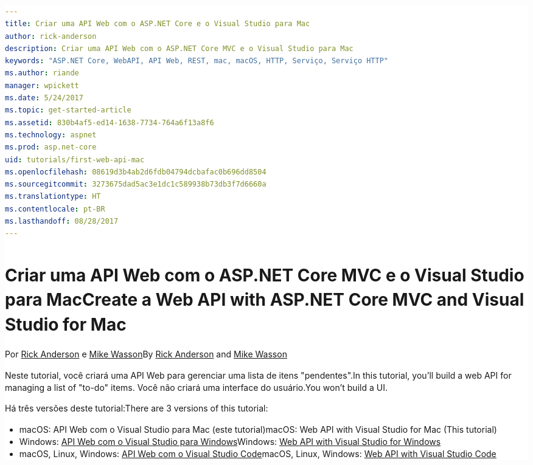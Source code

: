 ```yaml
---
title: Criar uma API Web com o ASP.NET Core e o Visual Studio para Mac
author: rick-anderson
description: Criar uma API Web com o ASP.NET Core MVC e o Visual Studio para Mac
keywords: "ASP.NET Core, WebAPI, API Web, REST, mac, macOS, HTTP, Serviço, Serviço HTTP"
ms.author: riande
manager: wpickett
ms.date: 5/24/2017
ms.topic: get-started-article
ms.assetid: 830b4af5-ed14-1638-7734-764a6f13a8f6
ms.technology: aspnet
ms.prod: asp.net-core
uid: tutorials/first-web-api-mac
ms.openlocfilehash: 08619d3b4ab2d6fdb04794dcbafac0b696dd8504
ms.sourcegitcommit: 3273675dad5ac3e1dc1c589938b73db3f7d6660a
ms.translationtype: HT
ms.contentlocale: pt-BR
ms.lasthandoff: 08/28/2017
---
```

# <a name="create-a-web-api-with-aspnet-core-mvc-and-visual-studio-for-mac"></a><span data-ttu-id="f98d9-104">Criar uma API Web com o ASP.NET Core MVC e o Visual Studio para Mac</span><span class="sxs-lookup"><span data-stu-id="f98d9-104">Create a Web API with ASP.NET Core MVC and Visual Studio for Mac</span></span>

<span data-ttu-id="f98d9-105">Por [Rick Anderson](https://twitter.com/RickAndMSFT) e [Mike Wasson](https://github.com/mikewasson)</span><span class="sxs-lookup"><span data-stu-id="f98d9-105">By [Rick Anderson](https://twitter.com/RickAndMSFT) and [Mike Wasson](https://github.com/mikewasson)</span></span>

<span data-ttu-id="f98d9-106">Neste tutorial, você criará uma API Web para gerenciar uma lista de itens "pendentes".</span><span class="sxs-lookup"><span data-stu-id="f98d9-106">In this tutorial, you’ll build a web API for managing a list of "to-do" items.</span></span> <span data-ttu-id="f98d9-107">Você não criará uma interface do usuário.</span><span class="sxs-lookup"><span data-stu-id="f98d9-107">You won’t build a UI.</span></span>

<span data-ttu-id="f98d9-108">Há três versões deste tutorial:</span><span class="sxs-lookup"><span data-stu-id="f98d9-108">There are 3 versions of this tutorial:</span></span>

* <span data-ttu-id="f98d9-109">macOS: API Web com o Visual Studio para Mac (este tutorial)</span><span class="sxs-lookup"><span data-stu-id="f98d9-109">macOS: Web API with Visual Studio for Mac (This tutorial)</span></span>
* <span data-ttu-id="f98d9-110">Windows: [API Web com o Visual Studio para Windows](xref:tutorials/first-web-api)</span><span class="sxs-lookup"><span data-stu-id="f98d9-110">Windows: [Web API with Visual Studio for Windows](xref:tutorials/first-web-api)</span></span>
* <span data-ttu-id="f98d9-111">macOS, Linux, Windows: [API Web com o Visual Studio Code](xref:tutorials/web-api-vsc)</span><span class="sxs-lookup"><span data-stu-id="f98d9-111">macOS, Linux, Windows: [Web API with Visual Studio Code](xref:tutorials/web-api-vsc)</span></span>
